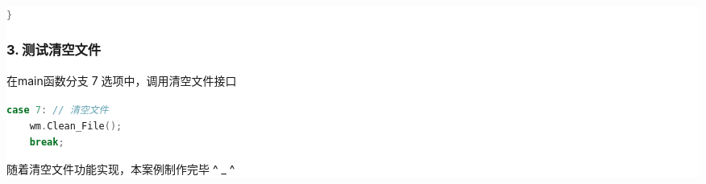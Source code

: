 ```C++
}
```



### 3. 测试清空文件

在main函数分支 7  选项中，调用清空文件接口

```c++
case 7: // 清空文件
    wm.Clean_File();
    break;
```



随着清空文件功能实现，本案例制作完毕  ^ _ ^  

